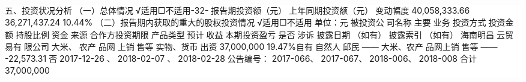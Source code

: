 五、投资状况分析
（一）总体情况
√适用□不适用-32-
报告期投资额（元）
上年同期投资额（元）
变动幅度
40,058,333.66
36,271,437.24
10.44%
（二）报告期内获取的重大的股权投资情况
√适用□不适用
单位：元
被投资公
司名称
主要
业务
投资方式
投资金额
持股比例
资金
来源
合作方投资期限
产品类型
预计
收益
本期投资盈亏
是否
涉诉
披露日期
（如有）
披露索引
（如有）
海南明昌
云贸易有
限公司
大米、
农产
品网
上销
售等
实物、货币
出资
37,000,000
19.47%自有
自然人
邱民
——
大米、农产
品网上销
售等
——
-22,573.31
否
2017-12-26
、
2018-02-07
、
2018-02-28
公告编号：
2017-066、
2017-067、
2018-006、
2018-008
合计37,000,000
